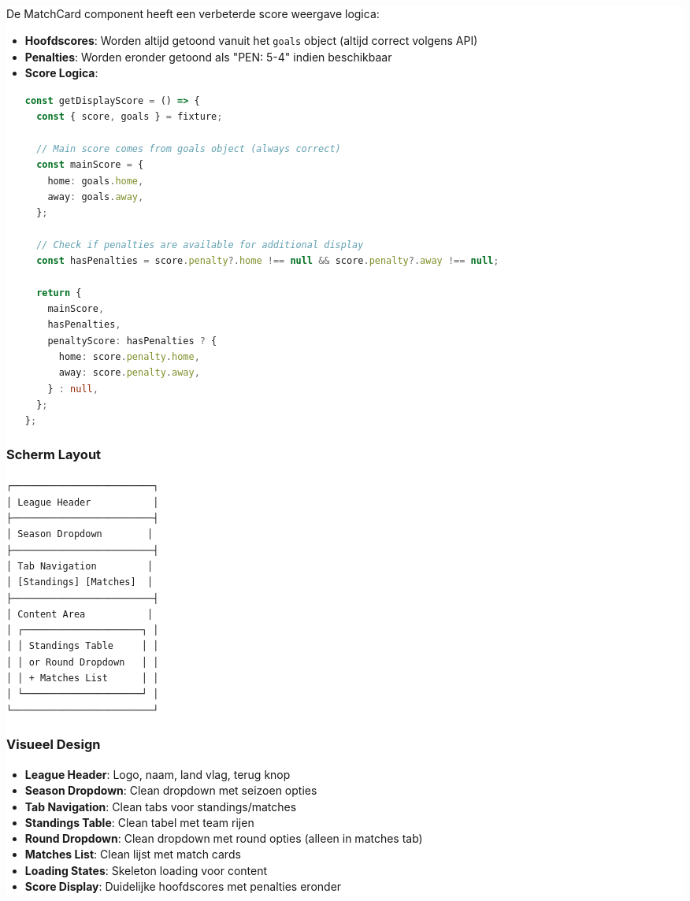 De MatchCard component heeft een verbeterde score weergave logica:

- **Hoofdscores**: Worden altijd getoond vanuit het `goals` object (altijd correct volgens API)
- **Penalties**: Worden eronder getoond als "PEN: 5-4" indien beschikbaar
- **Score Logica**: 
  ```typescript
  const getDisplayScore = () => {
    const { score, goals } = fixture;
    
    // Main score comes from goals object (always correct)
    const mainScore = {
      home: goals.home,
      away: goals.away,
    };
    
    // Check if penalties are available for additional display
    const hasPenalties = score.penalty?.home !== null && score.penalty?.away !== null;
    
    return {
      mainScore,
      hasPenalties,
      penaltyScore: hasPenalties ? {
        home: score.penalty.home,
        away: score.penalty.away,
      } : null,
    };
  };
  ```

### Scherm Layout

```
┌─────────────────────────┐
│ League Header           │
├─────────────────────────┤
│ Season Dropdown        │
├─────────────────────────┤
│ Tab Navigation         │
│ [Standings] [Matches]  │
├─────────────────────────┤
│ Content Area           │
│ ┌─────────────────────┐ │
│ │ Standings Table     │ │
│ │ or Round Dropdown   │ │
│ │ + Matches List      │ │
│ └─────────────────────┘ │
└─────────────────────────┘
```

### Visueel Design

- **League Header**: Logo, naam, land vlag, terug knop
- **Season Dropdown**: Clean dropdown met seizoen opties
- **Tab Navigation**: Clean tabs voor standings/matches
- **Standings Table**: Clean tabel met team rijen
- **Round Dropdown**: Clean dropdown met round opties (alleen in matches tab)
- **Matches List**: Clean lijst met match cards
- **Loading States**: Skeleton loading voor content
- **Score Display**: Duidelijke hoofdscores met penalties eronder
